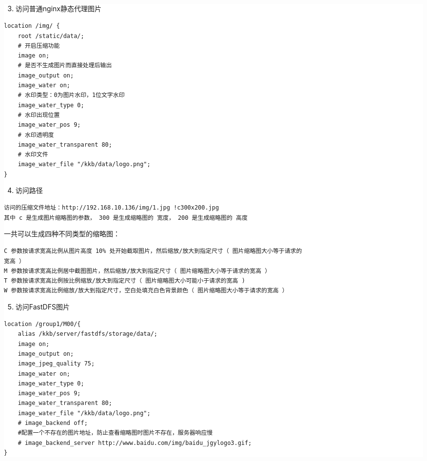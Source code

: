 3. 访问普通nginx静态代理图片

```shell
location /img/ {
    root /static/data/;
    # 开启压缩功能
    image on;
    # 是否不生成图片而直接处理后输出
    image_output on;
    image_water on;
    # 水印类型：0为图片水印，1位文字水印
    image_water_type 0;
    # 水印出现位置
    image_water_pos 9;
    # 水印透明度
    image_water_transparent 80;
    # 水印文件
    image_water_file "/kkb/data/logo.png";
}
```

4. 访问路径

```shell
访问的压缩文件地址：http://192.168.10.136/img/1.jpg !c300x200.jpg
其中 c 是生成图片缩略图的参数， 300 是生成缩略图的 宽度， 200 是生成缩略图的 高度
```

  一共可以生成四种不同类型的缩略图：  

```shell
C 参数按请求宽高比例从图片高度 10% 处开始截取图片，然后缩放/放大到指定尺寸（ 图片缩略图大小等于请求的
宽高 ）
M 参数按请求宽高比例居中截图图片，然后缩放/放大到指定尺寸（ 图片缩略图大小等于请求的宽高 ）
T 参数按请求宽高比例按比例缩放/放大到指定尺寸（ 图片缩略图大小可能小于请求的宽高 )
W 参数按请求宽高比例缩放/放大到指定尺寸，空白处填充白色背景颜色（ 图片缩略图大小等于请求的宽高 ）
```

5. 访问FastDFS图片

```shell
location /group1/M00/{
    alias /kkb/server/fastdfs/storage/data/;
    image on;
    image_output on;
    image_jpeg_quality 75;
    image_water on;
    image_water_type 0;
    image_water_pos 9;
    image_water_transparent 80;
    image_water_file "/kkb/data/logo.png";
    # image_backend off;
    #配置一个不存在的图片地址，防止查看缩略图时图片不存在，服务器响应慢
    # image_backend_server http://www.baidu.com/img/baidu_jgylogo3.gif;
}
```
